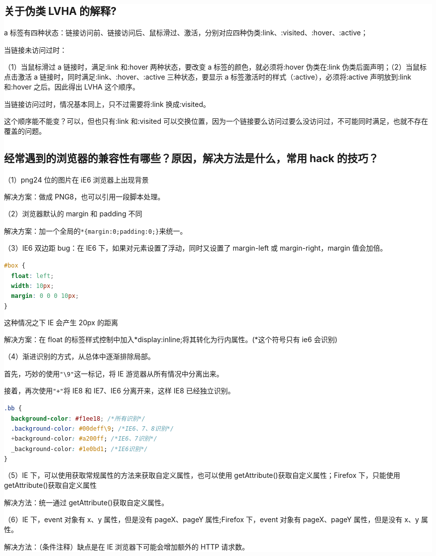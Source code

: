 ## 关于伪类 LVHA 的解释?

a 标签有四种状态：链接访问前、链接访问后、鼠标滑过、激活，分别对应四种伪类:link、:visited、:hover、:active；

当链接未访问过时：

（1）当鼠标滑过 a 链接时，满足:link 和:hover 两种状态，要改变 a 标签的颜色，就必须将:hover 伪类在:link 伪类后面声明；（2）当鼠标点击激活 a 链接时，同时满足:link、:hover、:active 三种状态，要显示 a 标签激活时的样式（:active），必须将:active 声明放到:link 和:hover 之后。因此得出 LVHA 这个顺序。

当链接访问过时，情况基本同上，只不过需要将:link 换成:visited。

这个顺序能不能变？可以，但也只有:link 和:visited 可以交换位置，因为一个链接要么访问过要么没访问过，不可能同时满足，也就不存在覆盖的问题。

## 经常遇到的浏览器的兼容性有哪些？原因，解决方法是什么，常用 hack 的技巧？

（1）png24 位的图片在 iE6 浏览器上出现背景

解决方案：做成 PNG8，也可以引用一段脚本处理。

（2）浏览器默认的 margin 和 padding 不同

解决方案：加一个全局的`*{margin:0;padding:0;}`来统一。

（3）IE6 双边距 bug：在 IE6 下，如果对元素设置了浮动，同时又设置了 margin-left 或 margin-right，margin 值会加倍。

```css
#box {
  float: left;
  width: 10px;
  margin: 0 0 0 10px;
}
```

这种情况之下 IE 会产生 20px 的距离

解决方案：在 float 的标签样式控制中加入*display:inline;将其转化为行内属性。(*这个符号只有 ie6 会识别)

（4）渐进识别的方式，从总体中逐渐排除局部。

首先，巧妙的使用`"\9"`这一标记，将 IE 游览器从所有情况中分离出来。

接着，再次使用`"+"`将 IE8 和 IE7、IE6 分离开来，这样 IE8 已经独立识别。

```css
.bb {
  background-color: #f1ee18; /*所有识别*/
  .background-color: #00deff\9; /*IE6、7、8识别*/
  +background-color: #a200ff; /*IE6、7识别*/
  _background-color: #1e0bd1; /*IE6识别*/
}
```

（5）IE 下，可以使用获取常规属性的方法来获取自定义属性，也可以使用 getAttribute()获取自定义属性；Firefox 下，只能使用 getAttribute()获取自定义属性

解决方法：统一通过 getAttribute()获取自定义属性。

（6）IE 下，event 对象有 x、y 属性，但是没有 pageX、pageY 属性;Firefox 下，event 对象有 pageX、pageY 属性，但是没有 x、y 属性。

解决方法：（条件注释）缺点是在 IE 浏览器下可能会增加额外的 HTTP 请求数。
